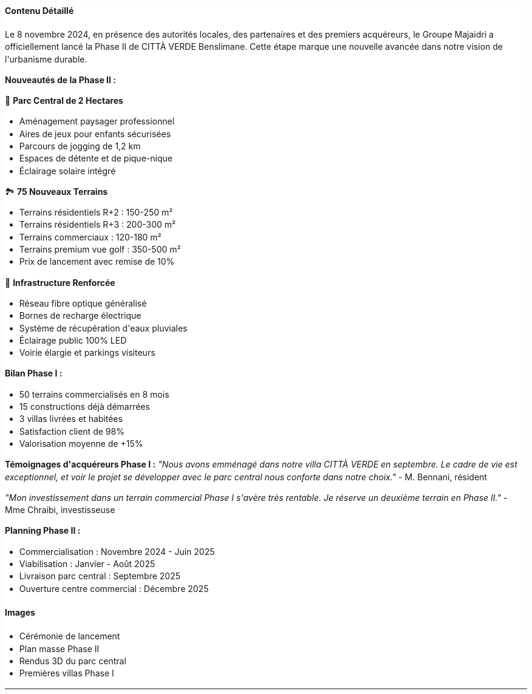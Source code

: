 #### Contenu Détaillé
Le 8 novembre 2024, en présence des autorités locales, des partenaires et des premiers acquéreurs, le Groupe Majaidri a officiellement lancé la Phase II de CITTÀ VERDE Benslimane. Cette étape marque une nouvelle avancée dans notre vision de l'urbanisme durable.

**Nouveautés de la Phase II :**

🌳 **Parc Central de 2 Hectares**
- Aménagement paysager professionnel
- Aires de jeux pour enfants sécurisées
- Parcours de jogging de 1,2 km
- Espaces de détente et de pique-nique
- Éclairage solaire intégré

🏞️ **75 Nouveaux Terrains**
- Terrains résidentiels R+2 : 150-250 m²
- Terrains résidentiels R+3 : 200-300 m²
- Terrains commerciaux : 120-180 m²
- Terrains premium vue golf : 350-500 m²
- Prix de lancement avec remise de 10%

🔧 **Infrastructure Renforcée**
- Réseau fibre optique généralisé
- Bornes de recharge électrique
- Système de récupération d'eaux pluviales
- Éclairage public 100% LED
- Voirie élargie et parkings visiteurs

**Bilan Phase I :**
- 50 terrains commercialisés en 8 mois
- 15 constructions déjà démarrées
- 3 villas livrées et habitées
- Satisfaction client de 98%
- Valorisation moyenne de +15%

**Témoignages d'acquéreurs Phase I :**
*"Nous avons emménagé dans notre villa CITTÀ VERDE en septembre. Le cadre de vie est exceptionnel, et voir le projet se développer avec le parc central nous conforte dans notre choix."* - M. Bennani, résident

*"Mon investissement dans un terrain commercial Phase I s'avère très rentable. Je réserve un deuxième terrain en Phase II."* - Mme Chraibi, investisseuse

**Planning Phase II :**
- Commercialisation : Novembre 2024 - Juin 2025
- Viabilisation : Janvier - Août 2025
- Livraison parc central : Septembre 2025
- Ouverture centre commercial : Décembre 2025

#### Images
- Cérémonie de lancement
- Plan masse Phase II
- Rendus 3D du parc central
- Premières villas Phase I

---